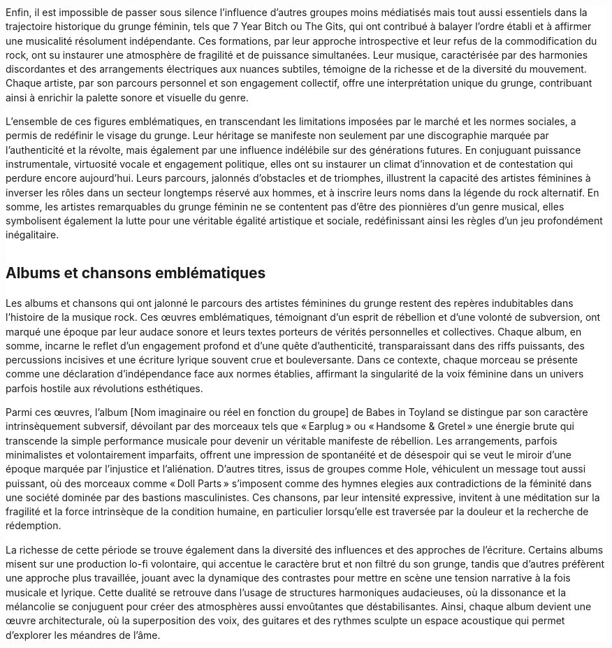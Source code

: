 Enfin, il est impossible de passer sous silence l’influence d’autres groupes moins médiatisés mais tout aussi essentiels dans la trajectoire historique du grunge féminin, tels que 7 Year Bitch ou The Gits, qui ont contribué à balayer l’ordre établi et à affirmer une musicalité résolument indépendante. Ces formations, par leur approche introspective et leur refus de la commodification du rock, ont su instaurer une atmosphère de fragilité et de puissance simultanées. Leur musique, caractérisée par des harmonies discordantes et des arrangements électriques aux nuances subtiles, témoigne de la richesse et de la diversité du mouvement. Chaque artiste, par son parcours personnel et son engagement collectif, offre une interprétation unique du grunge, contribuant ainsi à enrichir la palette sonore et visuelle du genre.  

L’ensemble de ces figures emblématiques, en transcendant les limitations imposées par le marché et les normes sociales, a permis de redéfinir le visage du grunge. Leur héritage se manifeste non seulement par une discographie marquée par l’authenticité et la révolte, mais également par une influence indélébile sur des générations futures. En conjuguant puissance instrumentale, virtuosité vocale et engagement politique, elles ont su instaurer un climat d’innovation et de contestation qui perdure encore aujourd’hui. Leurs parcours, jalonnés d’obstacles et de triomphes, illustrent la capacité des artistes féminines à inverser les rôles dans un secteur longtemps réservé aux hommes, et à inscrire leurs noms dans la légende du rock alternatif. En somme, les artistes remarquables du grunge féminin ne se contentent pas d’être des pionnières d’un genre musical, elles symbolisent également la lutte pour une véritable égalité artistique et sociale, redéfinissant ainsi les règles d’un jeu profondément inégalitaire.


## Albums et chansons emblématiques

Les albums et chansons qui ont jalonné le parcours des artistes féminines du grunge restent des repères indubitables dans l’histoire de la musique rock. Ces œuvres emblématiques, témoignant d’un esprit de rébellion et d’une volonté de subversion, ont marqué une époque par leur audace sonore et leurs textes porteurs de vérités personnelles et collectives. Chaque album, en somme, incarne le reflet d’un engagement profond et d’une quête d’authenticité, transparaissant dans des riffs puissants, des percussions incisives et une écriture lyrique souvent crue et bouleversante. Dans ce contexte, chaque morceau se présente comme une déclaration d’indépendance face aux normes établies, affirmant la singularité de la voix féminine dans un univers parfois hostile aux révolutions esthétiques.  

Parmi ces œuvres, l’album [Nom imaginaire ou réel en fonction du groupe] de Babes in Toyland se distingue par son caractère intrinsèquement subversif, dévoilant par des morceaux tels que « Earplug » ou « Handsome & Gretel » une énergie brute qui transcende la simple performance musicale pour devenir un véritable manifeste de rébellion. Les arrangements, parfois minimalistes et volontairement imparfaits, offrent une impression de spontanéité et de désespoir qui se veut le miroir d’une époque marquée par l’injustice et l’aliénation. D’autres titres, issus de groupes comme Hole, véhiculent un message tout aussi puissant, où des morceaux comme « Doll Parts » s’imposent comme des hymnes elegies aux contradictions de la féminité dans une société dominée par des bastions masculinistes. Ces chansons, par leur intensité expressive, invitent à une méditation sur la fragilité et la force intrinsèque de la condition humaine, en particulier lorsqu’elle est traversée par la douleur et la recherche de rédemption.

La richesse de cette période se trouve également dans la diversité des influences et des approches de l’écriture. Certains albums misent sur une production lo-fi volontaire, qui accentue le caractère brut et non filtré du son grunge, tandis que d’autres préfèrent une approche plus travaillée, jouant avec la dynamique des contrastes pour mettre en scène une tension narrative à la fois musicale et lyrique. Cette dualité se retrouve dans l’usage de structures harmoniques audacieuses, où la dissonance et la mélancolie se conjuguent pour créer des atmosphères aussi envoûtantes que déstabilisantes. Ainsi, chaque album devient une œuvre architecturale, où la superposition des voix, des guitares et des rythmes sculpte un espace acoustique qui permet d’explorer les méandres de l’âme.
